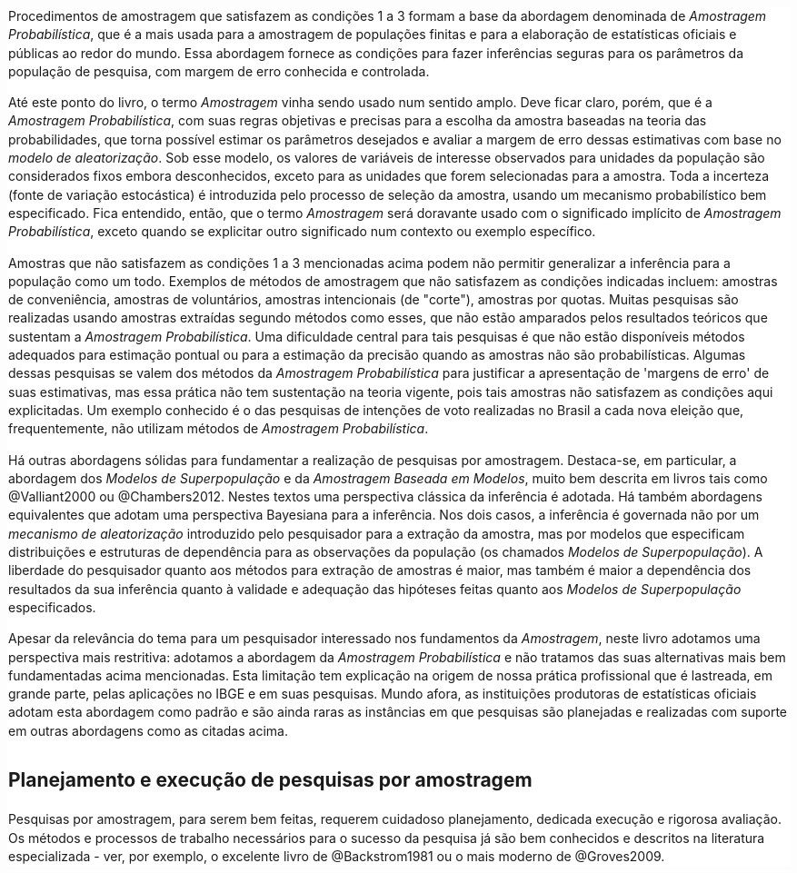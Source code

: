 Procedimentos de amostragem que satisfazem as condições 1 a 3 formam a base da abordagem denominada de *Amostragem Probabilística*, que é a mais usada para a amostragem de populações finitas e para a elaboração de estatísticas oficiais e públicas ao redor do mundo. Essa abordagem fornece as condições para fazer inferências seguras para os parâmetros da população de pesquisa, com margem de erro conhecida e controlada. 

Até este ponto do livro, o termo *Amostragem* vinha sendo usado num sentido amplo. Deve ficar claro, porém, que é a *Amostragem Probabilística*, com suas regras objetivas e precisas para a escolha da amostra baseadas na teoria das probabilidades, que torna possível estimar os parâmetros desejados e avaliar a margem de erro dessas estimativas com base no *modelo de aleatorização*. Sob esse modelo, os valores de variáveis de interesse observados para unidades da população são considerados fixos embora desconhecidos, exceto para as unidades que forem selecionadas para a amostra. Toda a incerteza (fonte de variação estocástica) é introduzida pelo processo de seleção da amostra, usando um mecanismo probabilístico bem especificado. Fica entendido, então, que o termo *Amostragem* será doravante usado com o significado implícito de *Amostragem Probabilística*, exceto quando se explicitar outro significado num contexto ou exemplo específico.

Amostras que não satisfazem as condições 1 a 3 mencionadas acima podem não permitir generalizar a inferência para a população como um todo. Exemplos de métodos de amostragem que não satisfazem as condições indicadas incluem: amostras de conveniência, amostras de voluntários, amostras intencionais (de "corte"), amostras por quotas. Muitas pesquisas são realizadas usando amostras extraídas segundo métodos como esses, que não estão amparados pelos resultados teóricos que sustentam a *Amostragem Probabilística*. Uma dificuldade central para tais pesquisas é que não estão disponíveis métodos adequados para estimação pontual ou para a estimação da precisão quando as amostras não são probabilísticas. Algumas dessas pesquisas se valem dos métodos da *Amostragem Probabilística* para justificar a apresentação de 'margens de erro' de suas estimativas, mas essa prática não tem sustentação na teoria vigente, pois tais amostras não satisfazem as condições aqui explicitadas. Um exemplo conhecido é o das pesquisas de intenções de voto realizadas no Brasil a cada nova eleição que, frequentemente, não utilizam métodos de *Amostragem Probabilística*.

Há outras abordagens sólidas para fundamentar a realização de pesquisas por amostragem. Destaca-se, em particular, a abordagem dos *Modelos de Superpopulação* e da *Amostragem Baseada em Modelos*, muito bem descrita em livros tais como @Valliant2000 ou @Chambers2012. Nestes textos uma perspectiva clássica da inferência é adotada. Há também abordagens equivalentes que adotam uma perspectiva Bayesiana para a inferência. Nos dois casos, a inferência é governada não por um *mecanismo de aleatorização* introduzido pelo pesquisador para a extração da amostra, mas por modelos que especificam distribuições e estruturas de dependência para as observações da população (os chamados *Modelos de Superpopulação*). A liberdade do pesquisador quanto aos métodos para extração de amostras é maior, mas também é maior a dependência dos resultados da sua inferência quanto à validade e adequação das hipóteses feitas quanto aos *Modelos de Superpopulação* especificados.

Apesar da relevância do tema para um pesquisador interessado nos fundamentos da *Amostragem*, neste livro adotamos uma perspectiva mais restritiva: adotamos a abordagem da *Amostragem Probabilística* e não tratamos das suas alternativas mais bem fundamentadas acima mencionadas. Esta limitação tem explicação na origem de nossa prática profissional que é lastreada, em grande parte, pelas aplicações no IBGE e em suas pesquisas. Mundo afora, as instituições produtoras de estatísticas oficiais adotam esta abordagem como padrão e são ainda raras as instâncias em que pesquisas são planejadas e realizadas com suporte em outras abordagens como as citadas acima.


## Planejamento e execução de pesquisas por amostragem

Pesquisas por amostragem, para serem bem feitas, requerem cuidadoso planejamento, dedicada execução e rigorosa avaliação. Os métodos e processos de trabalho necessários para o sucesso da pesquisa já são bem conhecidos e descritos na literatura especializada - ver, por exemplo, o excelente livro de @Backstrom1981 ou o mais moderno de @Groves2009. 
